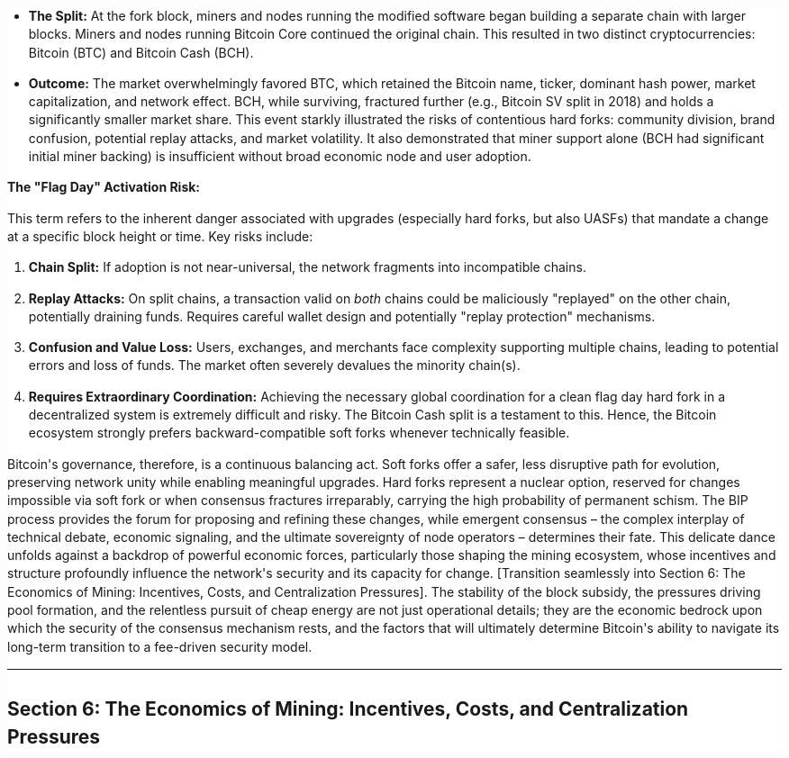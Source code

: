 *   **The Split:** At the fork block, miners and nodes running the modified software began building a separate chain with larger blocks. Miners and nodes running Bitcoin Core continued the original chain. This resulted in two distinct cryptocurrencies: Bitcoin (BTC) and Bitcoin Cash (BCH).

*   **Outcome:** The market overwhelmingly favored BTC, which retained the Bitcoin name, ticker, dominant hash power, market capitalization, and network effect. BCH, while surviving, fractured further (e.g., Bitcoin SV split in 2018) and holds a significantly smaller market share. This event starkly illustrated the risks of contentious hard forks: community division, brand confusion, potential replay attacks, and market volatility. It also demonstrated that miner support alone (BCH had significant initial miner backing) is insufficient without broad economic node and user adoption.

**The "Flag Day" Activation Risk:**

This term refers to the inherent danger associated with upgrades (especially hard forks, but also UASFs) that mandate a change at a specific block height or time. Key risks include:

1.  **Chain Split:** If adoption is not near-universal, the network fragments into incompatible chains.

2.  **Replay Attacks:** On split chains, a transaction valid on *both* chains could be maliciously "replayed" on the other chain, potentially draining funds. Requires careful wallet design and potentially "replay protection" mechanisms.

3.  **Confusion and Value Loss:** Users, exchanges, and merchants face complexity supporting multiple chains, leading to potential errors and loss of funds. The market often severely devalues the minority chain(s).

4.  **Requires Extraordinary Coordination:** Achieving the necessary global coordination for a clean flag day hard fork in a decentralized system is extremely difficult and risky. The Bitcoin Cash split is a testament to this. Hence, the Bitcoin ecosystem strongly prefers backward-compatible soft forks whenever technically feasible.

Bitcoin's governance, therefore, is a continuous balancing act. Soft forks offer a safer, less disruptive path for evolution, preserving network unity while enabling meaningful upgrades. Hard forks represent a nuclear option, reserved for changes impossible via soft fork or when consensus fractures irreparably, carrying the high probability of permanent schism. The BIP process provides the forum for proposing and refining these changes, while emergent consensus – the complex interplay of technical debate, economic signaling, and the ultimate sovereignty of node operators – determines their fate. This delicate dance unfolds against a backdrop of powerful economic forces, particularly those shaping the mining ecosystem, whose incentives and structure profoundly influence the network's security and its capacity for change. [Transition seamlessly into Section 6: The Economics of Mining: Incentives, Costs, and Centralization Pressures]. The stability of the block subsidy, the pressures driving pool formation, and the relentless pursuit of cheap energy are not just operational details; they are the economic bedrock upon which the security of the consensus mechanism rests, and the factors that will ultimately determine Bitcoin's ability to navigate its long-term transition to a fee-driven security model.



---





## Section 6: The Economics of Mining: Incentives, Costs, and Centralization Pressures
